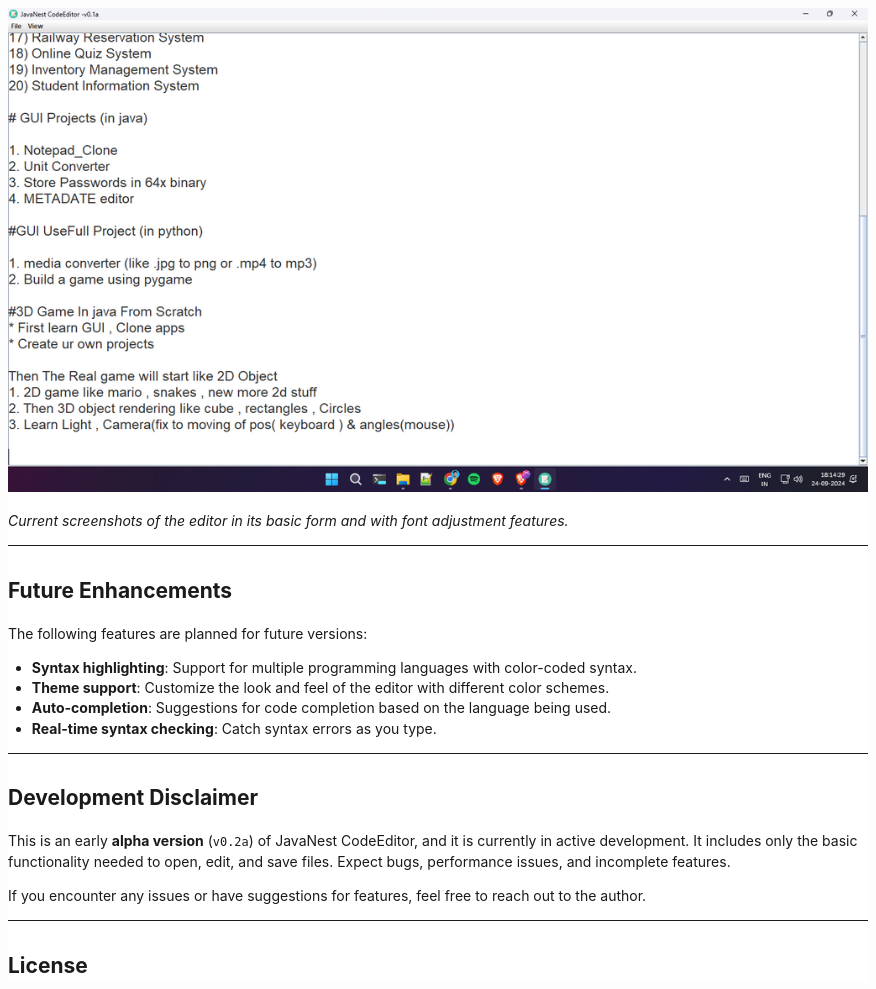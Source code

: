   <img src="util/screen_short/text_view.png" alt="Font Adjustment View" width="100%">
</p>

_Current screenshots of the editor in its basic form and with font adjustment features._

---

## Future Enhancements

The following features are planned for future versions:

- **Syntax highlighting**: Support for multiple programming languages with color-coded syntax.
- **Theme support**: Customize the look and feel of the editor with different color schemes.
- **Auto-completion**: Suggestions for code completion based on the language being used.
- **Real-time syntax checking**: Catch syntax errors as you type.

---

## Development Disclaimer

This is an early **alpha version** (`v0.2a`) of JavaNest CodeEditor, and it is currently in active development. It includes only the basic functionality needed to open, edit, and save files. Expect bugs, performance issues, and incomplete features.

If you encounter any issues or have suggestions for features, feel free to reach out to the author.

---

## License
